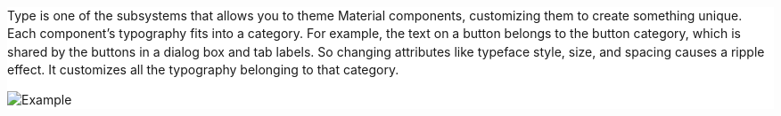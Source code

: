 Type is one of the subsystems that allows you to theme Material components, customizing them to create something unique. Each component’s typography fits into a category. For example, the text on a button belongs to the button category, which is shared by the buttons in a dialog box and tab labels. So changing attributes like typeface style, size, and spacing causes a ripple effect. It customizes all the typography belonging to that category.

![Example](https://media.geeksforgeeks.org/wp-content/uploads/20210203004605/Screenshotfrom20210203004553.png)

